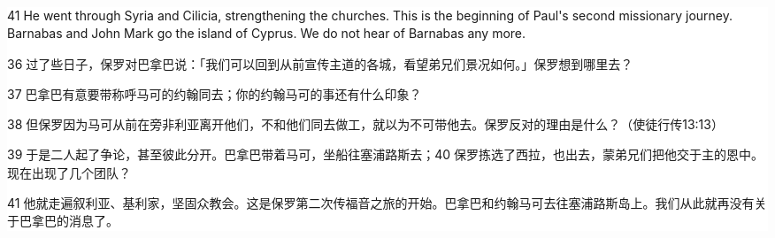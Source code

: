 41 He went through Syria and Cilicia, strengthening the churches. This is the beginning of Paul's second missionary journey. Barnabas and John Mark go the island of Cyprus. We do not hear of Barnabas any more.

36 过了些日子，保罗对巴拿巴说：「我们可以回到从前宣传主道的各城，看望弟兄们景况如何。」保罗想到哪里去？

37 巴拿巴有意要带称呼马可的约翰同去；你的约翰马可的事还有什么印象？

38 但保罗因为马可从前在旁非利亚离开他们，不和他们同去做工，就以为不可带他去。保罗反对的理由是什么？（使徒行传13:13）

39 于是二人起了争论，甚至彼此分开。巴拿巴带着马可，坐船往塞浦路斯去；40 保罗拣选了西拉，也出去，蒙弟兄们把他交于主的恩中。现在出现了几个团队？

41 他就走遍叙利亚、基利家，坚固众教会。这是保罗第二次传福音之旅的开始。巴拿巴和约翰马可去往塞浦路斯岛上。我们从此就再没有关于巴拿巴的消息了。
